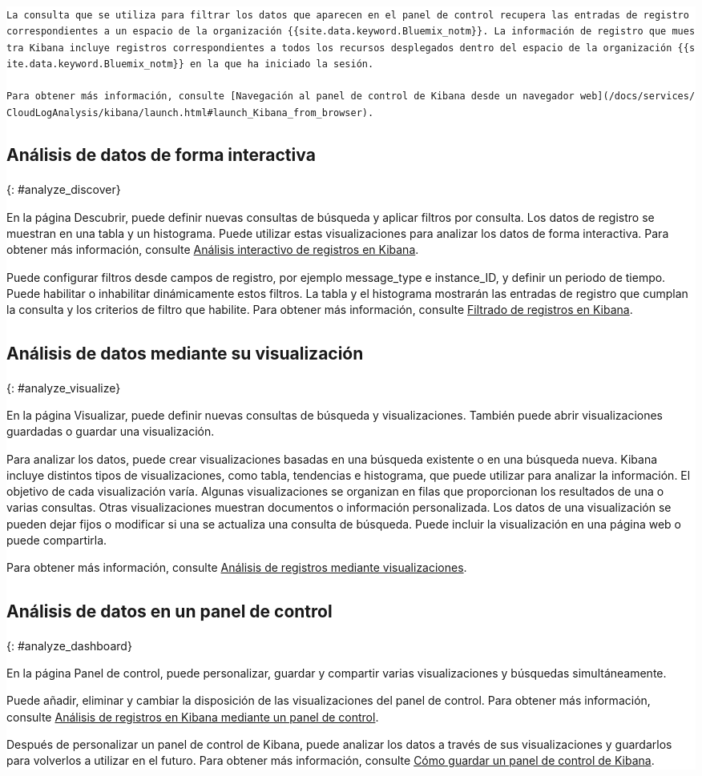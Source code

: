     La consulta que se utiliza para filtrar los datos que aparecen en el panel de control recupera las entradas de registro correspondientes a un espacio de la organización {{site.data.keyword.Bluemix_notm}}. La información de registro que muestra Kibana incluye registros correspondientes a todos los recursos desplegados dentro del espacio de la organización {{site.data.keyword.Bluemix_notm}} en la que ha iniciado la sesión. 
    
    Para obtener más información, consulte [Navegación al panel de control de Kibana desde un navegador web](/docs/services/CloudLogAnalysis/kibana/launch.html#launch_Kibana_from_browser).
    
    

## Análisis de datos de forma interactiva
{: #analyze_discover}

En la página Descubrir, puede definir nuevas consultas de búsqueda y aplicar filtros por consulta. Los datos de registro se muestran en una tabla y un histograma. Puede utilizar estas visualizaciones para analizar los datos de forma interactiva. Para obtener más información, consulte [Análisis interactivo de registros en Kibana](/docs/services/CloudLogAnalysis/kibana/analize_logs_interactively.html#analize_logs_interactively).

Puede configurar filtros desde campos de registro, por ejemplo message_type e instance_ID, y definir un periodo de tiempo. Puede habilitar o inhabilitar dinámicamente estos filtros. La tabla y el histograma mostrarán las entradas de registro que cumplan la consulta y los criterios de filtro que habilite. Para obtener más información, consulte [Filtrado de registros en Kibana](/docs/services/CloudLogAnalysis/kibana/filter_logs.html#filter_logs).

## Análisis de datos mediante su visualización
{: #analyze_visualize}
    
En la página Visualizar, puede definir nuevas consultas de búsqueda y visualizaciones. También puede abrir visualizaciones guardadas o guardar una visualización.

Para analizar los datos, puede crear visualizaciones basadas en una búsqueda existente o en una búsqueda nueva. Kibana incluye distintos tipos de visualizaciones, como tabla, tendencias e histograma, que puede utilizar para analizar la información. El objetivo de cada visualización varía. Algunas visualizaciones se organizan en filas que proporcionan los resultados de una o varias consultas. Otras visualizaciones muestran documentos o información personalizada. Los datos de una visualización se pueden dejar fijos o modificar si una se actualiza una consulta de búsqueda. Puede incluir la visualización en una página web o puede compartirla. 

Para obtener más información, consulte [Análisis de registros mediante visualizaciones](/docs/services/CloudLogAnalysis/kibana/kibana_visualizations.html#kibana_visualizations).

## Análisis de datos en un panel de control
{: #analyze_dashboard}

En la página Panel de control, puede personalizar, guardar y compartir varias visualizaciones y búsquedas simultáneamente. 

Puede añadir, eliminar y cambiar la disposición de las visualizaciones del panel de control. Para obtener más información, consulte [Análisis de registros en Kibana mediante un panel de control](/docs/services/CloudLogAnalysis/kibana/analize_logs_dashboard.html#analize_logs_dashboard).
    
Después de personalizar un panel de control de Kibana, puede analizar los datos a través de sus visualizaciones y guardarlos para volverlos a utilizar en el futuro. Para obtener más información, consulte [Cómo guardar un panel de control de Kibana](/docs/services/CloudLogAnalysis/kibana/analize_logs_dashboard.html#save).
